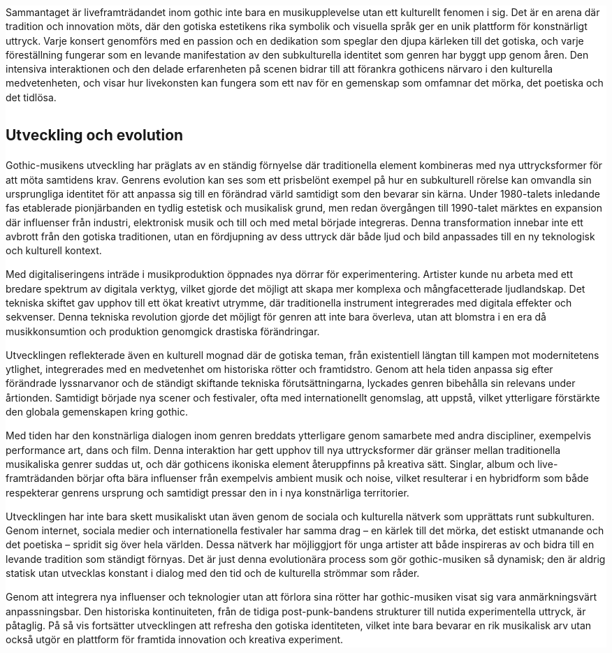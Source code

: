 Sammantaget är liveframträdandet inom gothic inte bara en musikupplevelse utan ett kulturellt fenomen i sig. Det är en arena där tradition och innovation möts, där den gotiska estetikens rika symbolik och visuella språk ger en unik plattform för konstnärligt uttryck. Varje konsert genomförs med en passion och en dedikation som speglar den djupa kärleken till det gotiska, och varje föreställning fungerar som en levande manifestation av den subkulturella identitet som genren har byggt upp genom åren. Den intensiva interaktionen och den delade erfarenheten på scenen bidrar till att förankra gothicens närvaro i den kulturella medvetenheten, och visar hur livekonsten kan fungera som ett nav för en gemenskap som omfamnar det mörka, det poetiska och det tidlösa.


## Utveckling och evolution

Gothic-musikens utveckling har präglats av en ständig förnyelse där traditionella element kombineras med nya uttrycksformer för att möta samtidens krav. Genrens evolution kan ses som ett prisbelönt exempel på hur en subkulturell rörelse kan omvandla sin ursprungliga identitet för att anpassa sig till en förändrad värld samtidigt som den bevarar sin kärna. Under 1980-talets inledande fas etablerade pionjärbanden en tydlig estetisk och musikalisk grund, men redan övergången till 1990-talet märktes en expansion där influenser från industri, elektronisk musik och till och med metal började integreras. Denna transformation innebar inte ett avbrott från den gotiska traditionen, utan en fördjupning av dess uttryck där både ljud och bild anpassades till en ny teknologisk och kulturell kontext.

Med digitaliseringens inträde i musikproduktion öppnades nya dörrar för experimentering. Artister kunde nu arbeta med ett bredare spektrum av digitala verktyg, vilket gjorde det möjligt att skapa mer komplexa och mångfacetterade ljudlandskap. Det tekniska skiftet gav upphov till ett ökat kreativt utrymme, där traditionella instrument integrerades med digitala effekter och sekvenser. Denna tekniska revolution gjorde det möjligt för genren att inte bara överleva, utan att blomstra i en era då musikkonsumtion och produktion genomgick drastiska förändringar. 

Utvecklingen reflekterade även en kulturell mognad där de gotiska teman, från existentiell längtan till kampen mot modernitetens ytlighet, integrerades med en medvetenhet om historiska rötter och framtidstro. Genom att hela tiden anpassa sig efter förändrade lyssnarvanor och de ständigt skiftande tekniska förutsättningarna, lyckades genren bibehålla sin relevans under årtionden. Samtidigt började nya scener och festivaler, ofta med internationellt genomslag, att uppstå, vilket ytterligare förstärkte den globala gemenskapen kring gothic. 

Med tiden har den konstnärliga dialogen inom genren breddats ytterligare genom samarbete med andra discipliner, exempelvis performance art, dans och film. Denna interaktion har gett upphov till nya uttrycksformer där gränser mellan traditionella musikaliska genrer suddas ut, och där gothicens ikoniska element återuppfinns på kreativa sätt. Singlar, album och live-framträdanden börjar ofta bära influenser från exempelvis ambient musik och noise, vilket resulterar i en hybridform som både respekterar genrens ursprung och samtidigt pressar den in i nya konstnärliga territorier. 

Utvecklingen har inte bara skett musikaliskt utan även genom de sociala och kulturella nätverk som upprättats runt subkulturen. Genom internet, sociala medier och internationella festivaler har samma drag – en kärlek till det mörka, det estiskt utmanande och det poetiska – spridit sig över hela världen. Dessa nätverk har möjliggjort för unga artister att både inspireras av och bidra till en levande tradition som ständigt förnyas. Det är just denna evolutionära process som gör gothic-musiken så dynamisk; den är aldrig statisk utan utvecklas konstant i dialog med den tid och de kulturella strömmar som råder.

Genom att integrera nya influenser och teknologier utan att förlora sina rötter har gothic-musiken visat sig vara anmärkningsvärt anpassningsbar. Den historiska kontinuiteten, från de tidiga post-punk-bandens strukturer till nutida experimentella uttryck, är påtaglig. På så vis fortsätter utvecklingen att refresha den gotiska identiteten, vilket inte bara bevarar en rik musikalisk arv utan också utgör en plattform för framtida innovation och kreativa experiment. 
